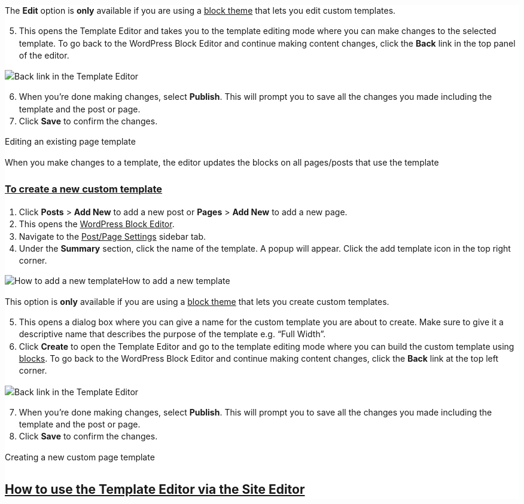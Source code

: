 The **Edit** option is **only** available if you are using a [block theme](https://wordpress.org/documentation/article/block-themes/) that lets you edit custom templates.

5. This opens the Template Editor and takes you to the template editing mode where you can make changes to the selected template. To go back to the WordPress Block Editor and continue making content changes, click the **Back** link in the top panel of the editor.

![](https://wordpress.org/documentation/files/2023/08/Screenshot-2023-08-08-at-1.51.55-pm-1024x580.png)Back link in the Template Editor

6. When you’re done making changes, select **Publish**. This will prompt you to save all the changes you made including the template and the post or page.
7. Click **Save** to confirm the changes.

Editing an existing page template

When you make changes to a template, the editor updates the blocks on all pages/posts that use the template

### [To create a new custom template](https://wordpress.org/documentation/article/template-editor/\#new-template)

1. Click **Posts** \> **Add New** to add a new post or **Pages** \> **Add New** to add a new page.
2. This opens the [WordPress Block Editor](https://wordpress.org/documentation/article/wordpress-editor/).
3. Navigate to the [Post/Page Settings](https://wordpress.org/documentation/article/settings-sidebar/) sidebar tab.
4. Under the **Summary** section, click the name of the template. A popup will appear. Click the add template icon in the top right corner.

![How to add a new template](https://wordpress.org/support/files/2022/10/Screen-Shot-2022-10-18-at-12.25.40-PM-624x1024.png)How to add a new template

This option is **only** available if you are using a [block theme](https://wordpress.org/documentation/article/block-themes/) that lets you create custom templates.

5. This opens a dialog box where you can give a name for the custom template you are about to create. Make sure to give it a descriptive name that describes the purpose of the template e.g. “Full Width”.
6. Click **Create** to open the Template Editor and go to the template editing mode where you can build the custom template using [blocks](https://wordpress.org/documentation/article/blocks/). To go back to the WordPress Block Editor and continue making content changes, click the **Back** link at the top left corner.

![](https://wordpress.org/documentation/files/2023/08/Screenshot-2023-08-08-at-1.51.55-pm-1024x580.png)Back link in the Template Editor

7. When you’re done making changes, select **Publish**. This will prompt you to save all the changes you made including the template and the post or page.
8. Click **Save** to confirm the changes.

Creating a new custom page template

## [How to use the Template Editor via the Site Editor](https://wordpress.org/documentation/article/template-editor/\#how-to-edit-templates-via-the-site-editor)
